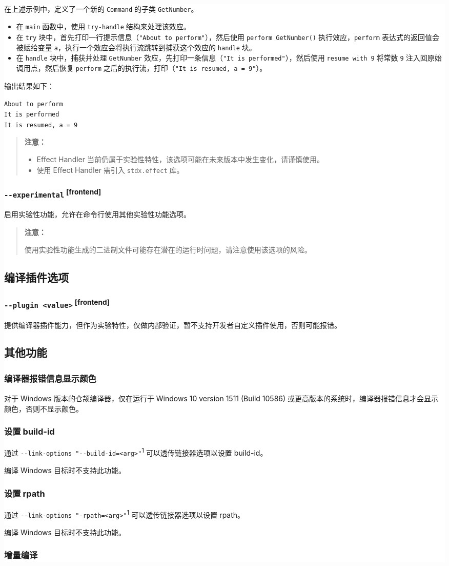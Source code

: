 在上述示例中，定义了一个新的 `Command` 的子类 `GetNumber`。

- 在 `main` 函数中，使用 `try-handle` 结构来处理该效应。
- 在 `try` 块中，首先打印一行提示信息（`"About to perform"`），然后使用 `perform GetNumber()` 执行效应，`perform` 表达式的返回值会被赋给变量 `a`，执行一个效应会将执行流跳转到捕获这个效应的 `handle` 块。
- 在 `handle` 块中，捕获并处理 `GetNumber` 效应，先打印一条信息（`"It is performed"`），然后使用 `resume with 9` 将常数 `9` 注入回原始调用点，然后恢复 `perform`  之后的执行流，打印（`"It is resumed, a = 9"`）。

输出结果如下：

```shell
About to perform
It is performed
It is resumed, a = 9
```

> **注意：**
>
> - Effect Handler 当前仍属于实验性特性，该选项可能在未来版本中发生变化，请谨慎使用。
> - 使用 Effect Handler 需引入 `stdx.effect` 库。

### `--experimental` <sup>[frontend]</sup>

启用实验性功能，允许在命令行使用其他实验性功能选项。

> **注意：**
>
> 使用实验性功能生成的二进制文件可能存在潜在的运行时问题，请注意使用该选项的风险。

## 编译插件选项

### `--plugin <value>` <sup>[frontend]</sup>

提供编译器插件能力，但作为实验特性，仅做内部验证，暂不支持开发者自定义插件使用，否则可能报错。

## 其他功能

### 编译器报错信息显示颜色

对于 Windows 版本的仓颉编译器，仅在运行于 Windows 10 version 1511 (Build 10586) 或更高版本的系统时，编译器报错信息才会显示颜色，否则不显示颜色。

### 设置 build-id

通过 `--link-options "--build-id=<arg>"`<sup>1</sup> 可以透传链接器选项以设置 build-id。

编译 Windows 目标时不支持此功能。

### 设置 rpath

通过 `--link-options "-rpath=<arg>"`<sup>1</sup> 可以透传链接器选项以设置 rpath。

编译 Windows 目标时不支持此功能。

### 增量编译
